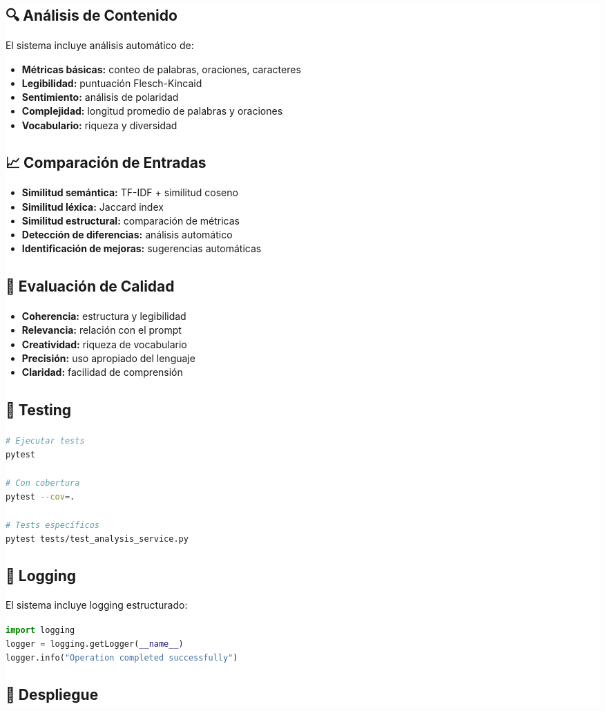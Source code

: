 ## 🔍 Análisis de Contenido

El sistema incluye análisis automático de:

- **Métricas básicas:** conteo de palabras, oraciones, caracteres
- **Legibilidad:** puntuación Flesch-Kincaid
- **Sentimiento:** análisis de polaridad
- **Complejidad:** longitud promedio de palabras y oraciones
- **Vocabulario:** riqueza y diversidad

## 📈 Comparación de Entradas

- **Similitud semántica:** TF-IDF + similitud coseno
- **Similitud léxica:** Jaccard index
- **Similitud estructural:** comparación de métricas
- **Detección de diferencias:** análisis automático
- **Identificación de mejoras:** sugerencias automáticas

## 🎯 Evaluación de Calidad

- **Coherencia:** estructura y legibilidad
- **Relevancia:** relación con el prompt
- **Creatividad:** riqueza de vocabulario
- **Precisión:** uso apropiado del lenguaje
- **Claridad:** facilidad de comprensión

## 🧪 Testing

```bash
# Ejecutar tests
pytest

# Con cobertura
pytest --cov=.

# Tests específicos
pytest tests/test_analysis_service.py
```

## 📝 Logging

El sistema incluye logging estructurado:

```python
import logging
logger = logging.getLogger(__name__)
logger.info("Operation completed successfully")
```

## 🚀 Despliegue
